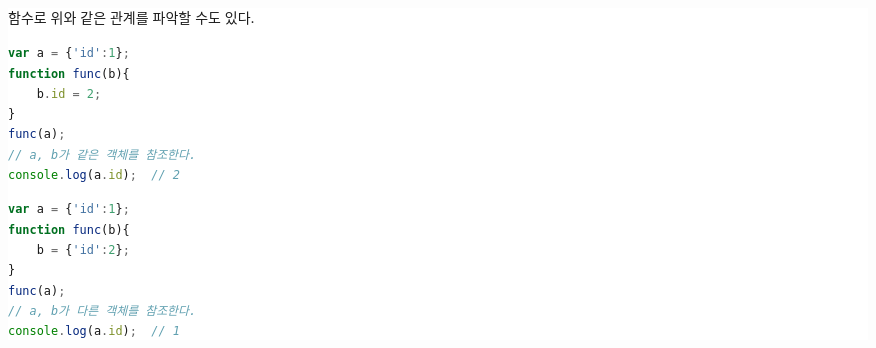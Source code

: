 함수로 위와 같은 관계를 파악할 수도 있다.

```javascript
var a = {'id':1};
function func(b){
    b.id = 2;
}
func(a);
// a, b가 같은 객체를 참조한다.
console.log(a.id);  // 2
```

```javascript
var a = {'id':1};
function func(b){
    b = {'id':2};
}
func(a);
// a, b가 다른 객체를 참조한다.
console.log(a.id);  // 1
```
